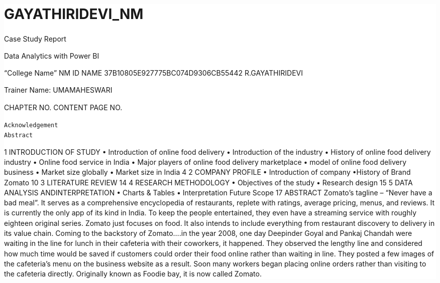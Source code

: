 
# GAYATHIRIDEVI_NM
Case Study Report

Data Analytics with Power BI

“College Name”
NM ID	  NAME
37B10805E927775BC074D9306CB55442  R.GAYATHIRIDEVI











Trainer Name: UMAMAHESWARI





CHAPTER NO.	CONTENT	PAGE NO.
		
	Acknowledgement	
	Abstract	
1	INTRODUCTION OF STUDY
•	Introduction of online food delivery
•	Introduction of the industry
•	History of online food delivery industry 
•	Online food service in India 
•	Major players of online food delivery marketplace 
•	model of online food delivery business 
•	Market size globally 
•	Market size in India	4
2	COMPANY PROFILE
• Introduction of company
•History of Brand Zomato
	10
3	LITERATURE REVIEW	14
4	RESEARCH METHODOLOGY
• Objectives of the study
• Research design
	15
5	DATA ANALYSIS ANDINTERPRETATION
• Charts & Tables
• Interpretation
Future Scope	17
  ABSTRACT
Zomato’s tagline – “Never have a bad meal”. It serves as a comprehensive encyclopedia of restaurants, replete with ratings, average pricing, menus, and reviews. It is currently the only app of its kind in India. To keep the people entertained, they even have a streaming service with roughly eighteen original series. Zomato just focuses on food. It also intends to include everything from restaurant discovery to delivery in its value chain. Coming to the backstory of Zomato….in the year 2008, one day Deepinder Goyal and Pankaj Chandah were waiting in the line for lunch in their cafeteria with their coworkers, it happened. They observed the lengthy line and considered how much time would be saved if customers could order their food online rather than waiting in line. They posted a few images of the cafeteria’s menu on the business website as a result. Soon many workers began placing online orders rather than visiting to the cafeteria directly. Originally known as Foodie bay, it is now called Zomato.
